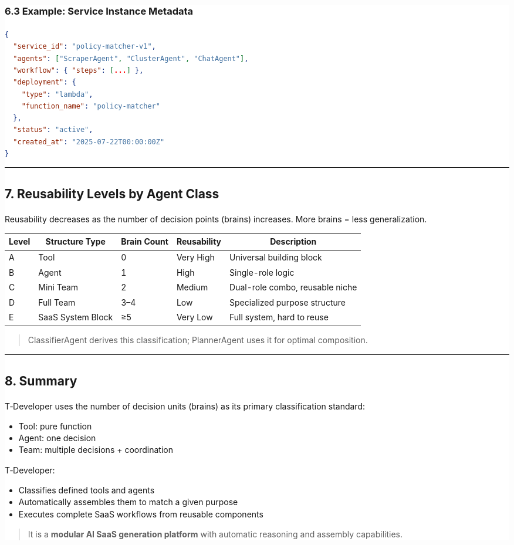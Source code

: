 ### 6.3 Example: Service Instance Metadata

```json
{
  "service_id": "policy-matcher-v1",
  "agents": ["ScraperAgent", "ClusterAgent", "ChatAgent"],
  "workflow": { "steps": [...] },
  "deployment": {
    "type": "lambda",
    "function_name": "policy-matcher"
  },
  "status": "active",
  "created_at": "2025-07-22T00:00:00Z"
}
```

---

## 7. Reusability Levels by Agent Class

Reusability decreases as the number of decision points (brains) increases. More brains = less generalization.

| Level | Structure Type    | Brain Count | Reusability | Description                     |
| ----- | ----------------- | ----------- | ----------- | ------------------------------- |
| A     | Tool              | 0           | Very High   | Universal building block        |
| B     | Agent             | 1           | High        | Single-role logic               |
| C     | Mini Team         | 2           | Medium      | Dual-role combo, reusable niche |
| D     | Full Team         | 3–4         | Low         | Specialized purpose structure   |
| E     | SaaS System Block | ≥5          | Very Low    | Full system, hard to reuse      |

> ClassifierAgent derives this classification; PlannerAgent uses it for optimal composition.

---

## 8. Summary

T‑Developer uses the number of decision units (brains) as its primary classification standard:

* Tool: pure function
* Agent: one decision
* Team: multiple decisions + coordination

T‑Developer:

* Classifies defined tools and agents
* Automatically assembles them to match a given purpose
* Executes complete SaaS workflows from reusable components

> It is a **modular AI SaaS generation platform** with automatic reasoning and assembly capabilities.
